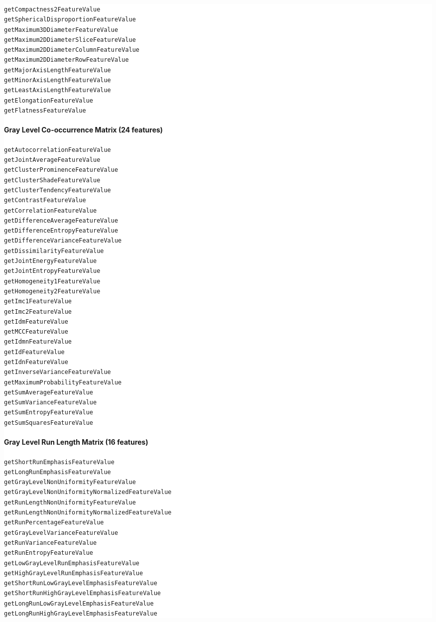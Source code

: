 ```
getCompactness2FeatureValue
getSphericalDisproportionFeatureValue
getMaximum3DDiameterFeatureValue
getMaximum2DDiameterSliceFeatureValue
getMaximum2DDiameterColumnFeatureValue
getMaximum2DDiameterRowFeatureValue
getMajorAxisLengthFeatureValue
getMinorAxisLengthFeatureValue
getLeastAxisLengthFeatureValue
getElongationFeatureValue
getFlatnessFeatureValue
```

#### Gray Level Co-occurrence Matrix (24 features)
```
getAutocorrelationFeatureValue
getJointAverageFeatureValue
getClusterProminenceFeatureValue
getClusterShadeFeatureValue
getClusterTendencyFeatureValue
getContrastFeatureValue
getCorrelationFeatureValue
getDifferenceAverageFeatureValue
getDifferenceEntropyFeatureValue
getDifferenceVarianceFeatureValue
getDissimilarityFeatureValue
getJointEnergyFeatureValue
getJointEntropyFeatureValue
getHomogeneity1FeatureValue
getHomogeneity2FeatureValue
getImc1FeatureValue
getImc2FeatureValue
getIdmFeatureValue
getMCCFeatureValue
getIdmnFeatureValue
getIdFeatureValue
getIdnFeatureValue
getInverseVarianceFeatureValue
getMaximumProbabilityFeatureValue
getSumAverageFeatureValue
getSumVarianceFeatureValue
getSumEntropyFeatureValue
getSumSquaresFeatureValue
```
#### Gray Level Run Length Matrix (16 features)
```
getShortRunEmphasisFeatureValue
getLongRunEmphasisFeatureValue
getGrayLevelNonUniformityFeatureValue
getGrayLevelNonUniformityNormalizedFeatureValue
getRunLengthNonUniformityFeatureValue
getRunLengthNonUniformityNormalizedFeatureValue
getRunPercentageFeatureValue
getGrayLevelVarianceFeatureValue
getRunVarianceFeatureValue
getRunEntropyFeatureValue
getLowGrayLevelRunEmphasisFeatureValue
getHighGrayLevelRunEmphasisFeatureValue
getShortRunLowGrayLevelEmphasisFeatureValue
getShortRunHighGrayLevelEmphasisFeatureValue
getLongRunLowGrayLevelEmphasisFeatureValue
getLongRunHighGrayLevelEmphasisFeatureValue
```